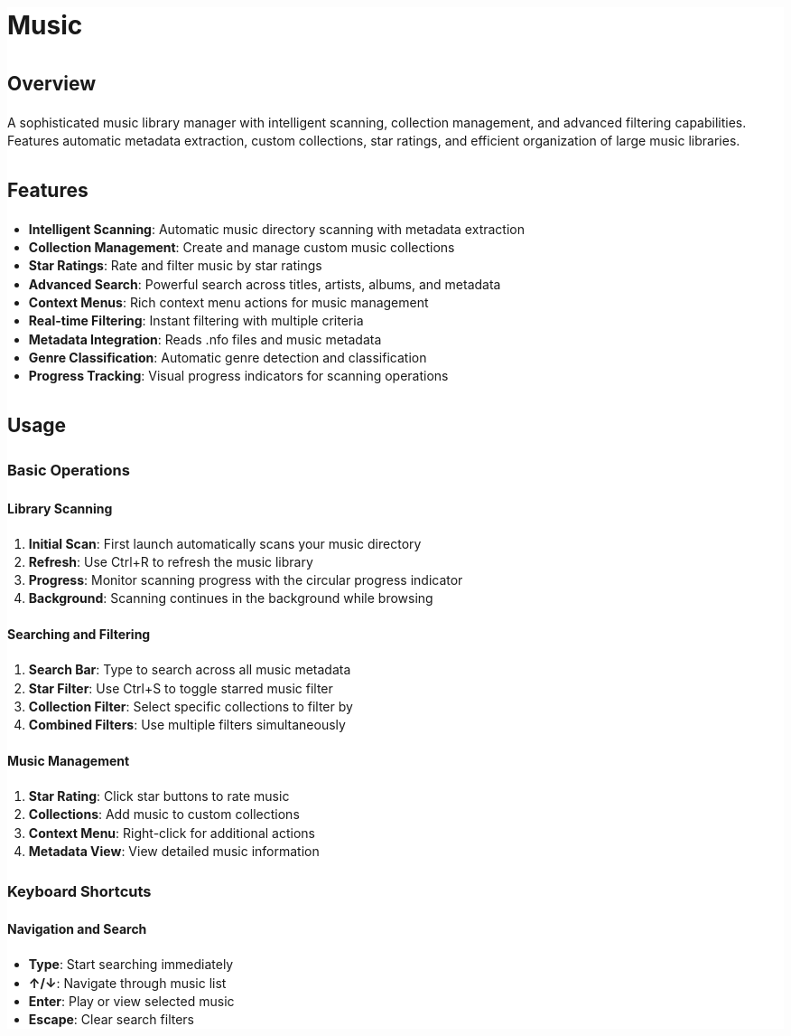 # Music

## Overview

A sophisticated music library manager with intelligent scanning, collection management, and advanced filtering capabilities. Features automatic metadata extraction, custom collections, star ratings, and efficient organization of large music libraries.

## Features

- **Intelligent Scanning**: Automatic music directory scanning with metadata extraction
- **Collection Management**: Create and manage custom music collections
- **Star Ratings**: Rate and filter music by star ratings
- **Advanced Search**: Powerful search across titles, artists, albums, and metadata
- **Context Menus**: Rich context menu actions for music management
- **Real-time Filtering**: Instant filtering with multiple criteria
- **Metadata Integration**: Reads .nfo files and music metadata
- **Genre Classification**: Automatic genre detection and classification
- **Progress Tracking**: Visual progress indicators for scanning operations

## Usage

### Basic Operations

#### Library Scanning
1. **Initial Scan**: First launch automatically scans your music directory
2. **Refresh**: Use Ctrl+R to refresh the music library
3. **Progress**: Monitor scanning progress with the circular progress indicator
4. **Background**: Scanning continues in the background while browsing

#### Searching and Filtering
1. **Search Bar**: Type to search across all music metadata
2. **Star Filter**: Use Ctrl+S to toggle starred music filter
3. **Collection Filter**: Select specific collections to filter by
4. **Combined Filters**: Use multiple filters simultaneously

#### Music Management
1. **Star Rating**: Click star buttons to rate music
2. **Collections**: Add music to custom collections
3. **Context Menu**: Right-click for additional actions
4. **Metadata View**: View detailed music information

### Keyboard Shortcuts

#### Navigation and Search
- **Type**: Start searching immediately
- **↑/↓**: Navigate through music list
- **Enter**: Play or view selected music
- **Escape**: Clear search filters
